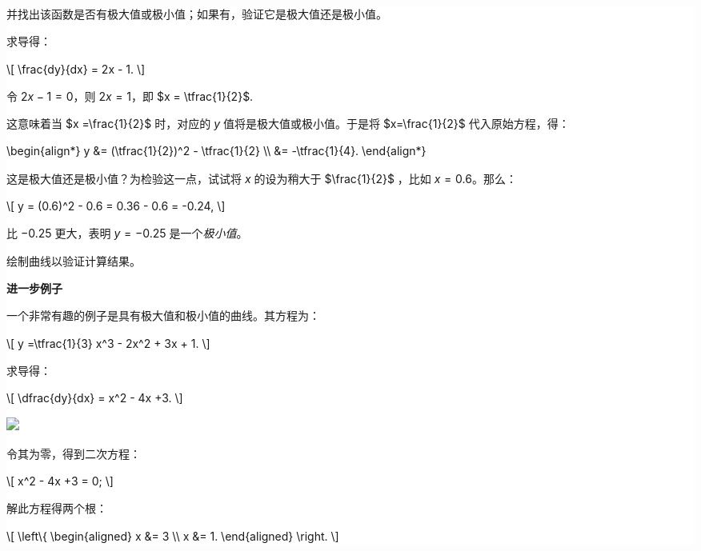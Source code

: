 并找出该函数是否有极大值或极小值；如果有，验证它是极大值还是极小值。

求导得：

<div class="math">\[
\frac{dy}{dx} = 2x - 1.
\]</div>

令 $2x - 1 = 0$，则 $2x = 1$，即 $x = \tfrac{1}{2}$.

这意味着当 $x =\frac{1}{2}$ 时，对应的 $y$ 值将是极大值或极小值。于是将 $x=\frac{1}{2}$ 代入原始方程，得：

<div class="math">\begin{align*}
y &= (\tfrac{1}{2})^2 - \tfrac{1}{2} \\
 &= -\tfrac{1}{4}.
\end{align*}</div>

这是极大值还是极小值？为检验这一点，试试将 $x$ 的设为稍大于 $\frac{1}{2}$ ，比如 $x=0.6$。那么：

<div class="math">\[
y = (0.6)^2 - 0.6 = 0.36 - 0.6 = -0.24,
\]</div>

比 $-0.25$ 更大，表明 $y = -0.25$ 是一个*极小值*。

绘制曲线以验证计算结果。

**进一步例子**

一个非常有趣的例子是具有极大值和极小值的曲线。其方程为：

<div class="math">\[
y =\tfrac{1}{3} x^3 - 2x^2 + 3x + 1.
\]</div>

求导得：

<div class="math">\[
\dfrac{dy}{dx} = x^2 - 4x +3.
\]</div>

![](/images/calculus-made-easy/113a.pdf.png-1.png)

令其为零，得到二次方程：

<div class="math">\[
x^2 - 4x +3 = 0;
\]</div>

解此方程得两个根：

<div class="math">\[
\left\{
\begin{aligned}
x &= 3 \\
x &= 1.
\end{aligned}
\right.
\]</div>
